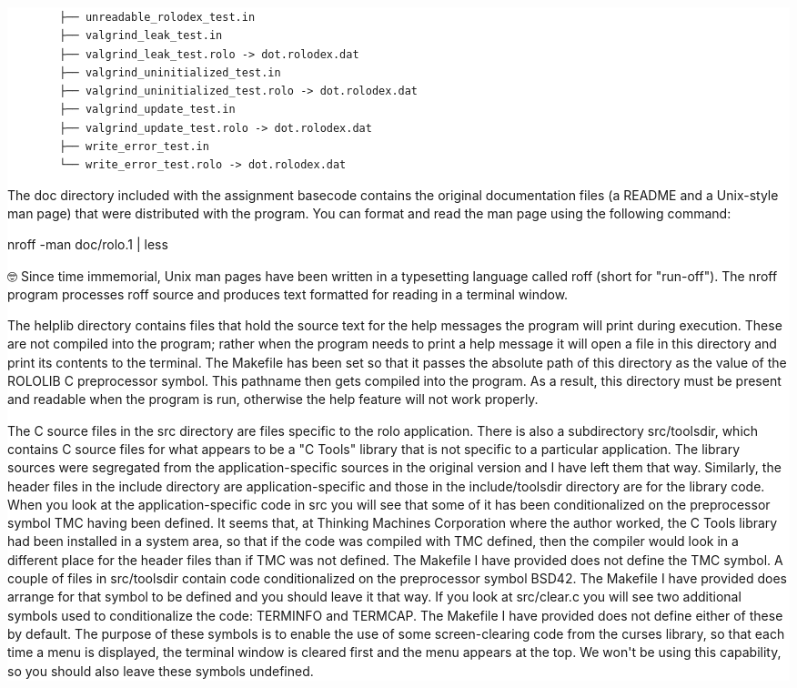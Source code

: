             ├── unreadable_rolodex_test.in
            ├── valgrind_leak_test.in
            ├── valgrind_leak_test.rolo -> dot.rolodex.dat
            ├── valgrind_uninitialized_test.in
            ├── valgrind_uninitialized_test.rolo -> dot.rolodex.dat
            ├── valgrind_update_test.in
            ├── valgrind_update_test.rolo -> dot.rolodex.dat
            ├── write_error_test.in
            └── write_error_test.rolo -> dot.rolodex.dat


The doc directory included with the assignment basecode contains the
original documentation files (a README and a Unix-style man page) that
were distributed with the program.  You can format and read the man page
using the following command:

nroff -man doc/rolo.1 | less



🤓  Since time immemorial, Unix man pages have been written in
a typesetting language called roff (short for "run-off").
The nroff program processes roff source and produces text formatted
for reading in a terminal window.


The helplib directory contains files that hold the source text for the
help messages the program will print during execution.  These are not
compiled into the program; rather when the program needs to print a help
message it will open a file in this directory and print its contents to
the terminal.  The Makefile has been set so that it passes the absolute
path of this directory as the value of the ROLOLIB C preprocessor symbol.
This pathname then gets compiled into the program.  As a result, this
directory must be present and readable when the program is run, otherwise
the help feature will not work properly.

The C source files in the src directory are files specific to the rolo application.
There is also a subdirectory src/toolsdir, which contains C source files for what
appears to be a "C Tools" library that is not specific to a particular application.
The library sources were segregated from the application-specific sources in the original
version and I have left them that way.
Similarly, the header files in the include directory are application-specific and
those in the include/toolsdir directory are for the library code.
When you look at the application-specific code in src you will see that some of it
has been conditionalized on the preprocessor symbol TMC having been defined.
It seems that, at Thinking Machines Corporation where the author worked, the C Tools
library had been installed in a system area, so that if the code was compiled with
TMC defined, then the compiler would look in a different place for the header files
than if TMC was not defined.  The Makefile I have provided does not define the TMC
symbol.
A couple of files in src/toolsdir contain code conditionalized on the preprocessor
symbol BSD42.  The Makefile I have provided does arrange for that symbol to be
defined and you should leave it that way.
If you look at src/clear.c you will see two additional symbols used to conditionalize
the code: TERMINFO and TERMCAP.  The Makefile I have provided does not define
either of these by default.  The purpose of these symbols is to enable the use of
some screen-clearing code from the curses library, so that each time a menu is displayed,
the terminal window is cleared first and the menu appears at the top.  We won't be using
this capability, so you should also leave these symbols undefined.
